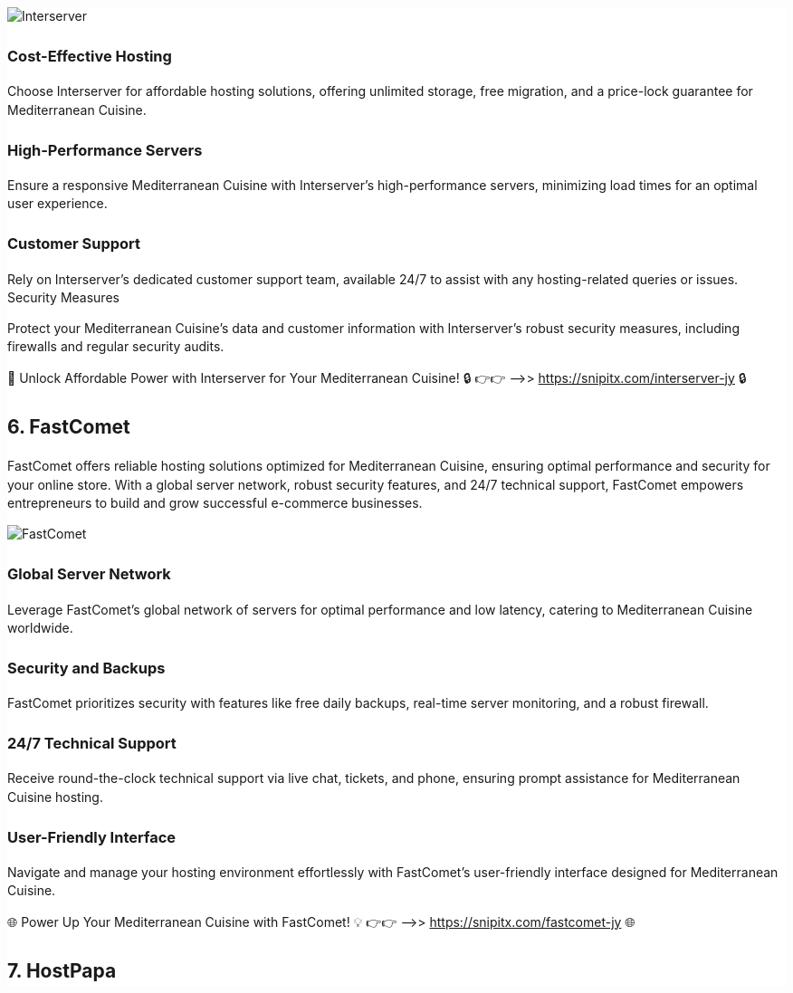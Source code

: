 ![Interserver](https://i.imgur.com/OM5dOEW.jpeg "Interserver Hosting")

### Cost-Effective Hosting
Choose Interserver for affordable hosting solutions, offering unlimited storage, free migration, and a price-lock guarantee for Mediterranean Cuisine.

### High-Performance Servers
Ensure a responsive Mediterranean Cuisine with Interserver’s high-performance servers, minimizing load times for an optimal user experience.

### Customer Support
Rely on Interserver’s dedicated customer support team, available 24/7 to assist with any hosting-related queries or issues.
Security Measures

Protect your Mediterranean Cuisine’s data and customer information with Interserver’s robust security measures, including firewalls and regular security audits.

💸 Unlock Affordable Power with Interserver for Your Mediterranean Cuisine! 🔒
👉👉 -->> https://snipitx.com/interserver-jy 🔒

## 6. FastComet

FastComet offers reliable hosting solutions optimized for Mediterranean Cuisine, ensuring optimal performance and security for your online store. With a global server network, robust security features, and 24/7 technical support, FastComet empowers entrepreneurs to build and grow successful e-commerce businesses.

![FastComet](https://i.imgur.com/7qgXuWp.png "FastComet Hosting")

### Global Server Network
Leverage FastComet’s global network of servers for optimal performance and low latency, catering to Mediterranean Cuisine worldwide.

### Security and Backups
FastComet prioritizes security with features like free daily backups, real-time server monitoring, and a robust firewall.

### 24/7 Technical Support
Receive round-the-clock technical support via live chat, tickets, and phone, ensuring prompt assistance for Mediterranean Cuisine hosting.

### User-Friendly Interface
Navigate and manage your hosting environment effortlessly with FastComet’s user-friendly interface designed for Mediterranean Cuisine.

🌐 Power Up Your Mediterranean Cuisine with FastComet! 💡
👉👉 -->> https://snipitx.com/fastcomet-jy 🌐

## 7. HostPapa
